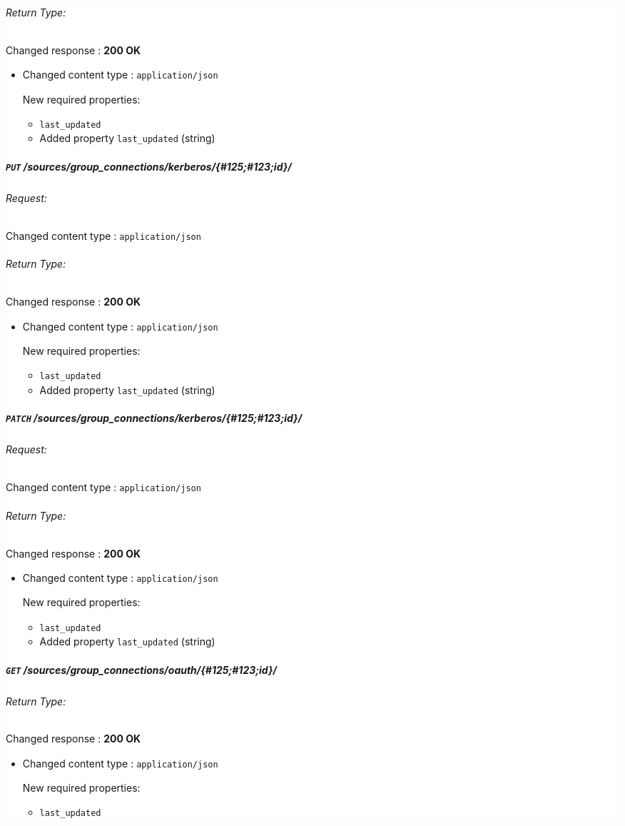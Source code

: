 ###### Return Type:

Changed response : **200 OK**

- Changed content type : `application/json`

    New required properties:

    - `last_updated`

    * Added property `last_updated` (string)

##### `PUT` /sources/group_connections/kerberos/{#125;#123;id}/

###### Request:

Changed content type : `application/json`

###### Return Type:

Changed response : **200 OK**

- Changed content type : `application/json`

    New required properties:

    - `last_updated`

    * Added property `last_updated` (string)

##### `PATCH` /sources/group_connections/kerberos/{#125;#123;id}/

###### Request:

Changed content type : `application/json`

###### Return Type:

Changed response : **200 OK**

- Changed content type : `application/json`

    New required properties:

    - `last_updated`

    * Added property `last_updated` (string)

##### `GET` /sources/group_connections/oauth/{#125;#123;id}/

###### Return Type:

Changed response : **200 OK**

- Changed content type : `application/json`

    New required properties:

    - `last_updated`

